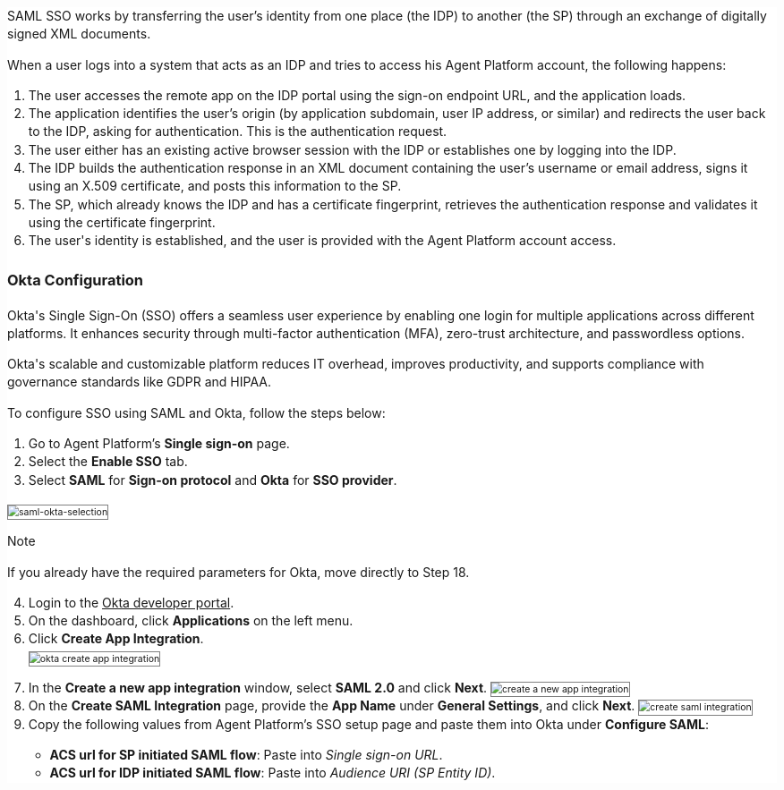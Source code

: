 SAML SSO works by transferring the user’s identity from one place (the IDP) to another (the SP) through an exchange of digitally signed XML documents.

When a user logs into a system that acts as an IDP and tries to access his Agent Platform account, the following happens:

1. The user accesses the remote app on the IDP portal using the sign-on endpoint URL, and the application loads.
2. The application identifies the user’s origin (by application subdomain, user IP address, or similar) and redirects the user back to the IDP, asking for authentication. This is the authentication request.
3. The user either has an existing active browser session with the IDP or establishes one by logging into the IDP.
4. The IDP builds the authentication response in an XML document containing the user’s username or email address, signs it using an X.509 certificate, and posts this information to the SP.
5. The SP, which already knows the IDP and has a certificate fingerprint, retrieves the authentication response and validates it using the certificate fingerprint.
6. The user's identity is established, and the user is provided with the Agent Platform account access.

### Okta Configuration

Okta's Single Sign-On (SSO) offers a seamless user experience by enabling one login for multiple applications across different platforms. It enhances security through multi-factor authentication (MFA), zero-trust architecture, and passwordless options. 

Okta's scalable and customizable platform reduces IT overhead, improves productivity, and supports compliance with governance standards like GDPR and HIPAA. 

To configure SSO using SAML and Okta, follow the steps below:

1. Go to Agent Platform’s **Single sign-on** page.
2. Select the **Enable SSO** tab.
3. Select **SAML** for **Sign-on protocol** and **Okta** for **SSO provider**.
<img src="../images/saml-okta-selection.png" alt="saml-okta-selection" title="saml-okta-selection" style="border: 1px solid gray; zoom:75%;">

<div class="admonition note">
<p class="admonition-title">Note</p>
<p>If you already have the required parameters for Okta, move directly to Step 18.</p></div>

<ol start="4"><li>Login to the <a href="https://developer.okta.com/login/" target="_blank">Okta developer portal</a>.</li>
<li>On the dashboard, click <b>Applications</b> on the left menu.</li>
<li>Click <b>Create App Integration</b>.</li>
<img src="../images/okta-create-app-integration.png" alt="okta create app integration" title="okta create app integration" style="border: 1px solid gray; zoom:75%;"></ol>

<ol start="7"><li>In the <b>Create a new app integration</b> window, select <b>SAML 2.0</b> and click <b>Next</b>.
<img src="../images/create-a-new-app-integration.png" alt="create a new app integration" title="create a new app integration" style="border: 1px solid gray; zoom:75%;"></li>
<li>On the <b>Create SAML Integration</b> page, provide the <b>App Name</b> under <b>General Settings</b>, and click <b>Next</b>.
<img src="../images/create-saml-integration.png" alt="create saml integration" title="create saml integration" style="border: 1px solid gray; zoom:75%;"></li>
<li>Copy the following values from Agent Platform’s SSO setup page and paste them into Okta under <b>Configure SAML</b>:</li>
<ul><li><b>ACS url for SP initiated SAML flow</b>: Paste into <i>Single sign-on URL</i>.</li>
<li><b>ACS url for IDP initiated SAML flow</b>: Paste into <i>Audience URI (SP Entity ID)</i>.</li></ul></ol>

